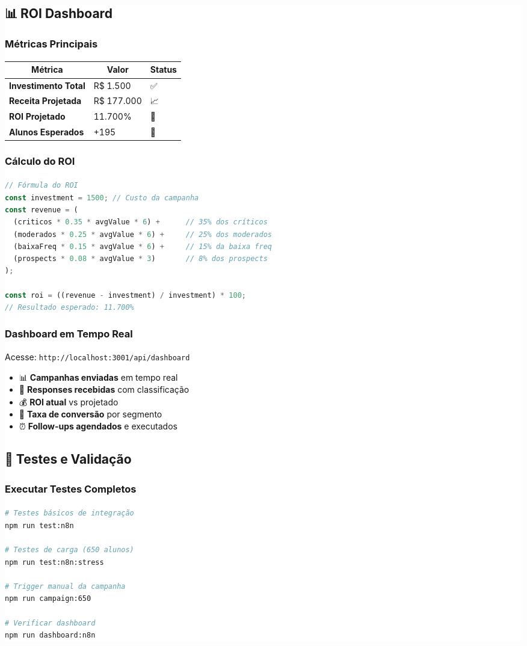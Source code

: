 ## 📊 ROI Dashboard

### Métricas Principais

| Métrica | Valor | Status |
|---------|-------|--------|
| **Investimento Total** | R$ 1.500 | ✅ |
| **Receita Projetada** | R$ 177.000 | 📈 |
| **ROI Projetado** | 11.700% | 🎯 |
| **Alunos Esperados** | +195 | 👥 |

### Cálculo do ROI

```javascript
// Fórmula do ROI
const investment = 1500; // Custo da campanha
const revenue = (
  (criticos * 0.35 * avgValue * 6) +      // 35% dos críticos
  (moderados * 0.25 * avgValue * 6) +     // 25% dos moderados
  (baixaFreq * 0.15 * avgValue * 6) +     // 15% da baixa freq
  (prospects * 0.08 * avgValue * 3)       // 8% dos prospects
);

const roi = ((revenue - investment) / investment) * 100;
// Resultado esperado: 11.700%
```

### Dashboard em Tempo Real

Acesse: `http://localhost:3001/api/dashboard`

- 📊 **Campanhas enviadas** em tempo real
- 📱 **Responses recebidas** com classificação
- 💰 **ROI atual** vs projetado
- 🎯 **Taxa de conversão** por segmento
- ⏰ **Follow-ups agendados** e executados

## 🧪 Testes e Validação

### Executar Testes Completos

```bash
# Testes básicos de integração
npm run test:n8n

# Testes de carga (650 alunos)
npm run test:n8n:stress

# Trigger manual da campanha
npm run campaign:650

# Verificar dashboard
npm run dashboard:n8n
```

